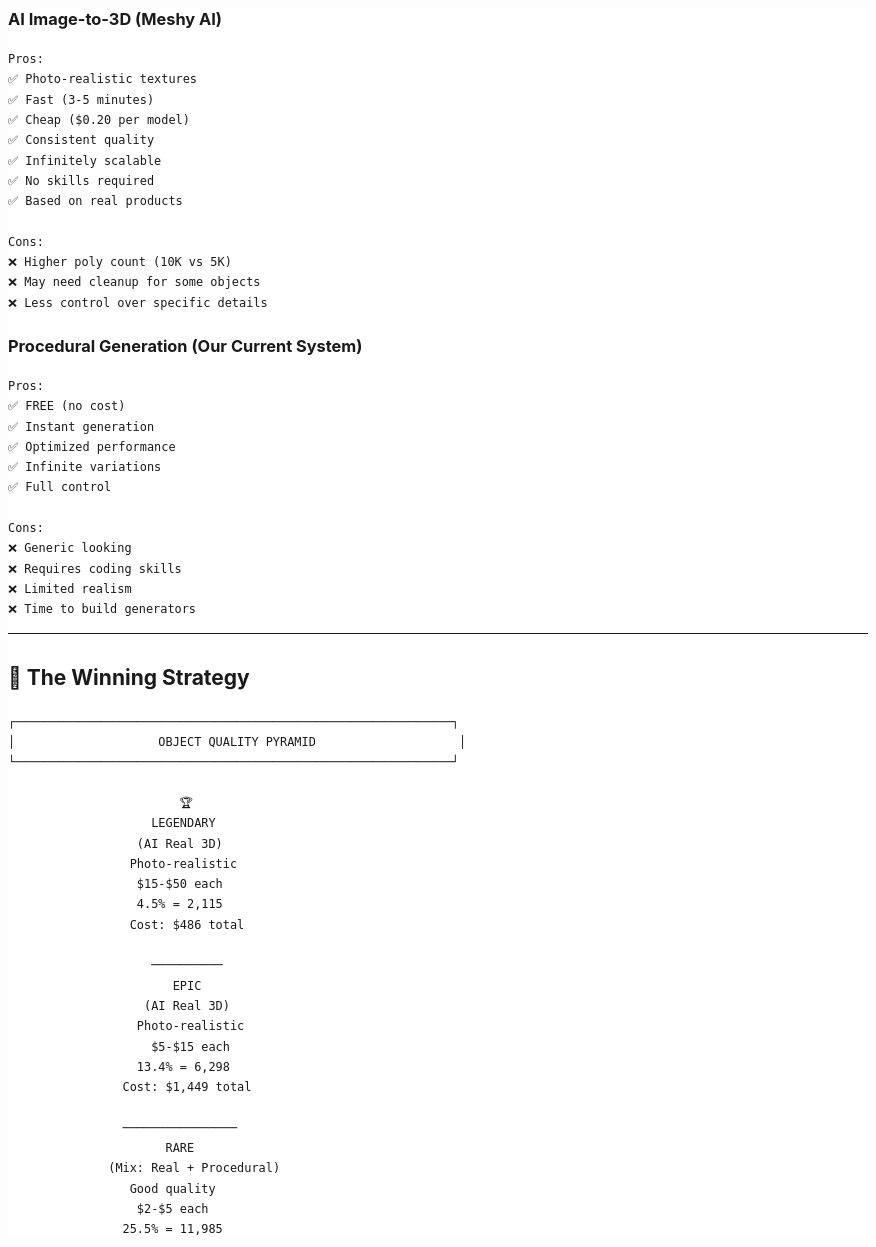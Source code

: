 ### AI Image-to-3D (Meshy AI)
```
Pros:
✅ Photo-realistic textures
✅ Fast (3-5 minutes)
✅ Cheap ($0.20 per model)
✅ Consistent quality
✅ Infinitely scalable
✅ No skills required
✅ Based on real products

Cons:
❌ Higher poly count (10K vs 5K)
❌ May need cleanup for some objects
❌ Less control over specific details
```

### Procedural Generation (Our Current System)
```
Pros:
✅ FREE (no cost)
✅ Instant generation
✅ Optimized performance
✅ Infinite variations
✅ Full control

Cons:
❌ Generic looking
❌ Requires coding skills
❌ Limited realism
❌ Time to build generators
```

---

## 🎯 The Winning Strategy

```
┌─────────────────────────────────────────────────────────────┐
│                    OBJECT QUALITY PYRAMID                    │
└─────────────────────────────────────────────────────────────┘

                        🏆
                    LEGENDARY
                  (AI Real 3D)
                 Photo-realistic
                  $15-$50 each
                  4.5% = 2,115
                 Cost: $486 total
                         
                    ──────────
                       EPIC
                   (AI Real 3D)
                  Photo-realistic
                    $5-$15 each
                  13.4% = 6,298
                Cost: $1,449 total
                         
                ────────────────
                      RARE
              (Mix: Real + Procedural)
                 Good quality
                  $2-$5 each
                25.5% = 11,985
```